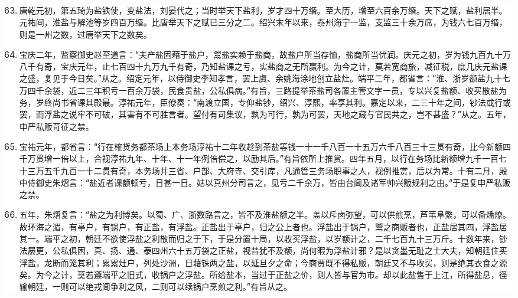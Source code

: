 63. <span id="志第一百三十五_食货下四-盐中-63"></span>
唐乾元初，第五琦为盐铁使，变盐法，刘晏代之；当时举天下盐利，岁才四十万缗。至大历，增至六百余万缗。天下之赋，盐利居半。元祐间，淮盐与解池等岁四百万缗。比唐举天下之赋已三分之二。绍兴末年以来，泰州海宁一监，支监三十余万席，为钱六七百万缗，则是一州之数，过唐举天下之数矣。

64. <span id="志第一百三十五_食货下四-盐中-64"></span>
宝庆二年，监察御史赵至道言：“夫产盐固藉于盐户，鬻盐实赖于盐商，故盐户所当存恤，盐商所当优润。庆元之初，岁为钱九百九十万八千有奇，宝庆元年，止七百四十九万九千有奇，乃知盐课之亏，实盐商之无所赢利。为今之计，莫若宽商旅，减征税，庶几庆元盐课之盛，复见于今日矣。”从之。绍定元年，以侍御史李知孝言，罢上虞、余姚海涂地创立盐灶。端平二年，都省言：“淮、浙岁额盐九十七万四千余袋，近二三年积亏一百余万袋，民食贵盐，公私俱病。”有旨，三路提举茶盐司各置主管文字一员，专以兴复盐额、收买散盐为务，岁终尚书省课其殿最。淳祐元年，臣僚奏：“南渡立国，专仰盐钞，绍兴、淳熙，率享其利。嘉定以来，二三十年之间，钞法或行或罢，而浮盐之说牢不可破，其害有不可胜言者。望付有司集议，孰为可行，孰为可罢，天地之藏与官民共之，岂不甚盛？”从之。五年，申严私贩苛征之禁。

65. <span id="志第一百三十五_食货下四-盐中-65"></span>
宝祐元年，都省言：“行在榷货务都茶场上本务场淳祐十二年收趁到茶盐等钱一十一千八百一十五万六千八百三十三贯有奇，比今新额四千万贯增一倍以上，合视淳祐九年、十年、十一年例倍偿之，以励其后。”有旨依所上推赏。四年五月，以行在务场比新额增九千一百七十三万五千九百一十二贯有奇，本务场并三省、户部、大府寺、交引库，凡通管三务场职事之人，视例推赏，后以为常。十有二月，殿中侍御史朱熠言：“盐近者课额顿亏，日甚一日。姑以真州分司言之，见亏二千余万，皆由台阃及诸军帅兴贩规利之由。”于是复申严私贩之禁。

66. <span id="志第一百三十五_食货下四-盐中-66"></span>
五年，朱熠复言：“盐之为利博矣。以蜀、广、浙数路言之，皆不及淮盐额之半。盖以斥卤弥望，可以供煎烹，芦苇阜繁，可以备燔燎。故环海之湄，有亭户，有锅户，有正盐，有浮盐。正盐出于亭户，归之公上者也。浮盐出于锅户，鬻之商贩者也，正盐居其四，浮盐居其一。端平之初，朝廷不欲使浮盐之利散而归之于下，于是分置十局，以收买浮盐，以岁额计之，二千七百九十三万斤。十数年来，钞法屡更，公私俱困，真、扬、通、泰四州六十五万袋之正盐，视昔犹不及额，尚何暇为浮盐计邪？是以贪墨无耻之士大夫，知朝廷住买浮盐，龙断而笼其利；累累灶户，列处沙洲，日藉铢两之盐，以延旦夕之命；今商贾既不得私贩，朝廷又不与收买，则是绝其衣食之源矣。为今之计，莫若遵端平之旧式，收锅户之浮盐。所给盐本，当过于正盐之价，则人皆与官为市。却以此盐售于上江，所得盐息，径输朝廷，一则可以绝戎阃争利之风，二则可以续锅户烹煎之利。”有旨从之。
